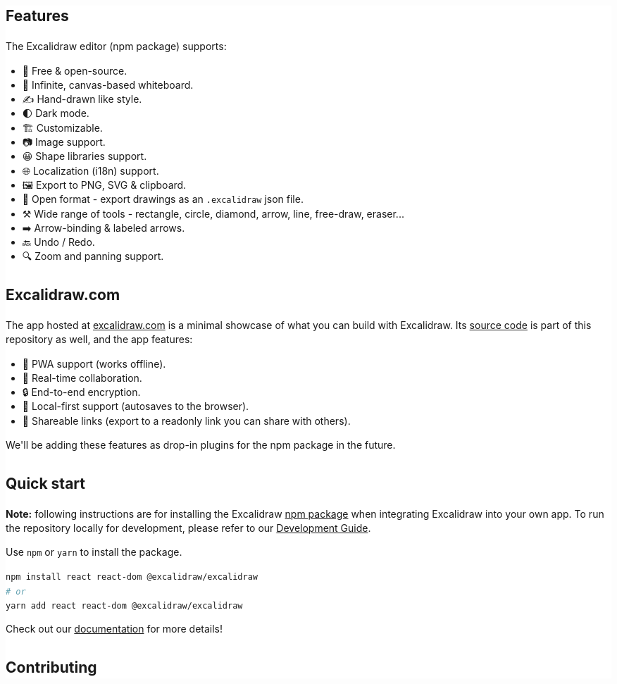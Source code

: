 ## Features

The Excalidraw editor (npm package) supports:

- 💯&nbsp;Free & open-source.
- 🎨&nbsp;Infinite, canvas-based whiteboard.
- ✍️&nbsp;Hand-drawn like style.
- 🌓&nbsp;Dark mode.
- 🏗️&nbsp;Customizable.
- 📷&nbsp;Image support.
- 😀&nbsp;Shape libraries support.
- 🌐&nbsp;Localization (i18n) support.
- 🖼️&nbsp;Export to PNG, SVG & clipboard.
- 💾&nbsp;Open format - export drawings as an `.excalidraw` json file.
- ⚒️&nbsp;Wide range of tools - rectangle, circle, diamond, arrow, line, free-draw, eraser...
- ➡️&nbsp;Arrow-binding & labeled arrows.
- 🔙&nbsp;Undo / Redo.
- 🔍&nbsp;Zoom and panning support.

## Excalidraw.com

The app hosted at [excalidraw.com](https://excalidraw.com) is a minimal showcase of what you can build with Excalidraw. Its [source code](https://github.com/excalidraw/excalidraw/tree/master/excalidraw-app) is part of this repository as well, and the app features:

- 📡&nbsp;PWA support (works offline).
- 🤼&nbsp;Real-time collaboration.
- 🔒&nbsp;End-to-end encryption.
- 💾&nbsp;Local-first support (autosaves to the browser).
- 🔗&nbsp;Shareable links (export to a readonly link you can share with others).

We'll be adding these features as drop-in plugins for the npm package in the future.

## Quick start

**Note:** following instructions are for installing the Excalidraw [npm package](https://www.npmjs.com/package/@excalidraw/excalidraw) when integrating Excalidraw into your own app. To run the repository locally for development, please refer to our [Development Guide](https://docs.excalidraw.com/docs/introduction/development).

Use `npm` or `yarn` to install the package.

```bash
npm install react react-dom @excalidraw/excalidraw
# or
yarn add react react-dom @excalidraw/excalidraw
```

Check out our [documentation](https://docs.excalidraw.com/docs/@excalidraw/excalidraw/installation) for more details!

## Contributing
